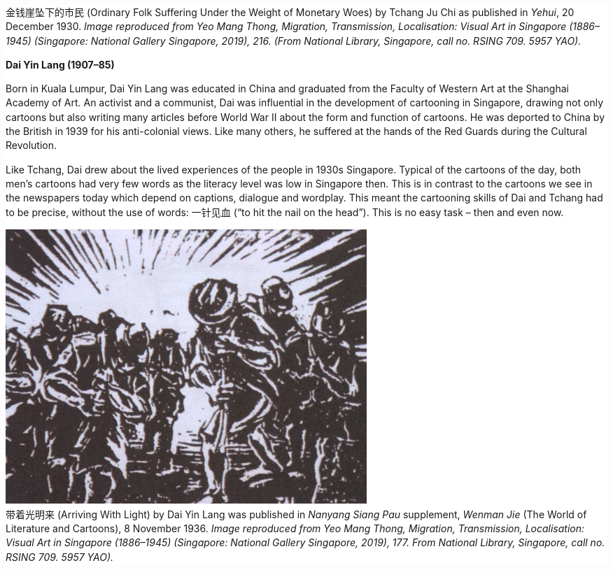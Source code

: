 <div style="background-color:white;">金钱崖坠下的市民 (Ordinary Folk Suffering Under the Weight of Monetary Woes) by Tchang Ju Chi as published in <i>Yehui</i>, 20 December 1930. <i>Image reproduced from Yeo Mang Thong, Migration, Transmission, Localisation: Visual Art in Singapore (1886–1945) (Singapore: National Gallery Singapore, 2019), 216. (From National Library, Singapore, call no. RSING 709. 5957 YAO).</i></div>


**Dai Yin Lang (1907–85)**&nbsp;

Born in Kuala Lumpur, Dai Yin Lang was educated in China and graduated from the Faculty of Western Art at the Shanghai Academy of Art. An activist and a communist, Dai was influential in the development of cartooning in Singapore, drawing not only cartoons but also writing many articles before World War II about the form and function of cartoons. He was deported to China by the British in 1939 for his anti-colonial views. Like many others, he suffered at the hands of the Red Guards during the Cultural Revolution.

Like Tchang, Dai drew about the lived experiences of the people in 1930s Singapore. Typical of the cartoons of the day, both men’s cartoons had very few words as the literacy level was low in Singapore then. This is in contrast to the cartoons we see in the newspapers today which depend on captions, dialogue and wordplay. This meant the cartooning skills of Dai and Tchang had to be precise, without the use of words: 一针见血 (“to hit the nail on the head”). This is no easy task – then and even now.&nbsp;

<img src="/images/Vol%2020%20Issue%203/Cartoonist/cartoonist_arriving_v3.jpg" style="width: 60%;">
<div style="background-color:white;"> 带着光明来 (Arriving With Light) by Dai Yin Lang was published in <i>Nanyang Siang Pau</i> supplement, <i>Wenman Jie</i> (The World of Literature and Cartoons), 8 November 1936. <i>Image reproduced from Yeo Mang Thong, Migration, Transmission, Localisation: Visual Art in Singapore (1886–1945) (Singapore: National Gallery Singapore, 2019), 177. From National Library, Singapore, call no. RSING 709. 5957 YAO).</i></div>

